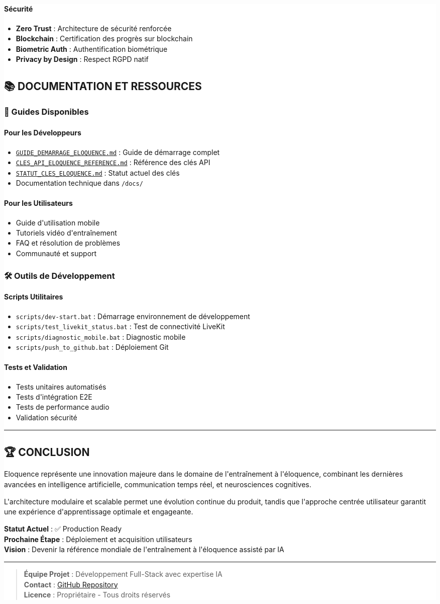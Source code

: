 #### Sécurité
- **Zero Trust** : Architecture de sécurité renforcée
- **Blockchain** : Certification des progrès sur blockchain
- **Biometric Auth** : Authentification biométrique
- **Privacy by Design** : Respect RGPD natif

## 📚 DOCUMENTATION ET RESSOURCES

### 📖 Guides Disponibles

#### Pour les Développeurs
- [`GUIDE_DEMARRAGE_ELOQUENCE.md`](GUIDE_DEMARRAGE_ELOQUENCE.md) : Guide de démarrage complet
- [`CLES_API_ELOQUENCE_REFERENCE.md`](CLES_API_ELOQUENCE_REFERENCE.md) : Référence des clés API
- [`STATUT_CLES_ELOQUENCE.md`](STATUT_CLES_ELOQUENCE.md) : Statut actuel des clés
- Documentation technique dans `/docs/`

#### Pour les Utilisateurs
- Guide d'utilisation mobile
- Tutoriels vidéo d'entraînement
- FAQ et résolution de problèmes
- Communauté et support

### 🛠️ Outils de Développement

#### Scripts Utilitaires
- `scripts/dev-start.bat` : Démarrage environnement de développement
- `scripts/test_livekit_status.bat` : Test de connectivité LiveKit
- `scripts/diagnostic_mobile.bat` : Diagnostic mobile
- `scripts/push_to_github.bat` : Déploiement Git

#### Tests et Validation
- Tests unitaires automatisés
- Tests d'intégration E2E
- Tests de performance audio
- Validation sécurité

---

## 🏆 CONCLUSION

Eloquence représente une innovation majeure dans le domaine de l'entraînement à l'éloquence, combinant les dernières avancées en intelligence artificielle, communication temps réel, et neurosciences cognitives. 

L'architecture modulaire et scalable permet une évolution continue du produit, tandis que l'approche centrée utilisateur garantit une expérience d'apprentissage optimale et engageante.

**Statut Actuel** : ✅ Production Ready  
**Prochaine Étape** : Déploiement et acquisition utilisateurs  
**Vision** : Devenir la référence mondiale de l'entraînement à l'éloquence assisté par IA

---

> **Équipe Projet** : Développement Full-Stack avec expertise IA  
> **Contact** : [GitHub Repository](https://github.com/gramyfied/Eloquence.git)  
> **Licence** : Propriétaire - Tous droits réservés